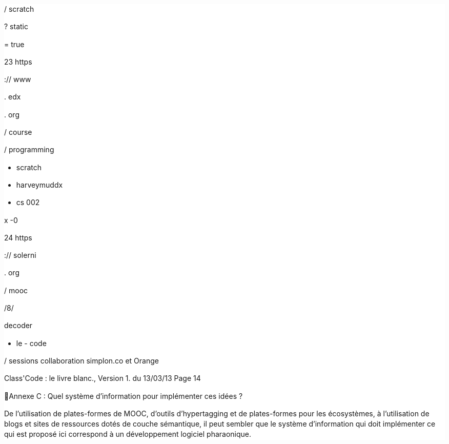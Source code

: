  / scratch

 ? static

 = true

23 https

 :// www 

 . edx 

 . org 

 / course

 / programming

 - scratch

 - harveymuddx

 - cs 002 

 x -0

24 https

 :// solerni

 . org 

 / mooc

 /8/ 

 decoder

 - le - code

 / sessions collaboration simplon.co et Orange

Class'Code : le livre blanc., Version 1. du 13/03/13 Page 14

 
 
 
 
 
 
 
 
 
 
 
 
 
 
 
 
Annexe C : Quel système d’information pour implémenter ces idées ?

De l’utilisation de plates-formes de MOOC, d’outils d’hypertagging et de plates-formes pour les
écosystèmes, à l’utilisation de blogs et sites de ressources dotés de couche sémantique, il peut sembler que le
système d’information qui doit implémenter ce qui est proposé ici correspond à un développement logiciel
pharaonique.
